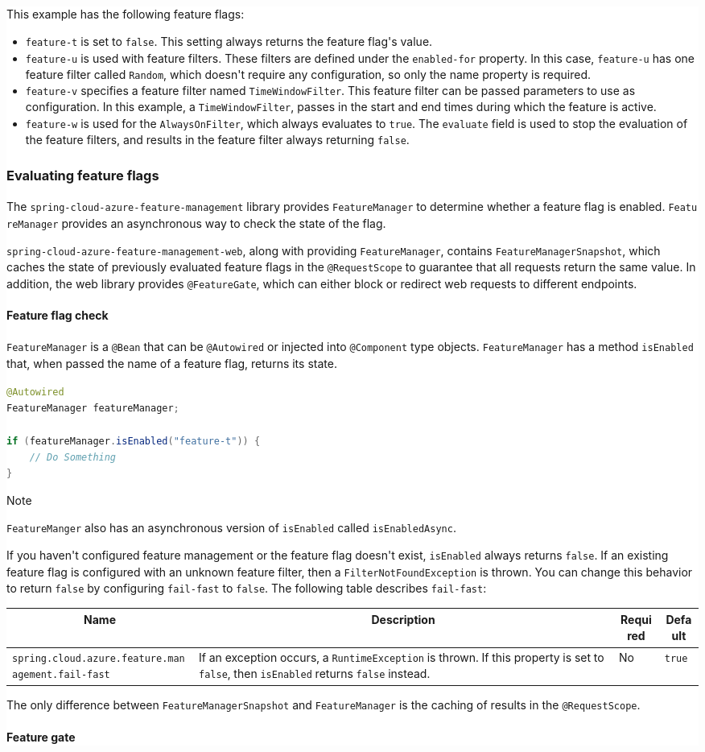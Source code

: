 
This example has the following feature flags:

- `feature-t` is set to `false`. This setting always returns the feature flag's value.
- `feature-u` is used with feature filters. These filters are defined under the `enabled-for` property.  In this case, `feature-u` has one feature filter called `Random`, which doesn't require any configuration, so only the name property is required.
- `feature-v` specifies a feature filter named `TimeWindowFilter`. This feature filter can be passed parameters to use as configuration. In this example, a `TimeWindowFilter`, passes in the start and end times during which the feature is active.
- `feature-w` is used for the `AlwaysOnFilter`, which always evaluates to `true`. The `evaluate` field is used to stop the evaluation of the feature filters, and results in the feature filter always returning `false`.

### Evaluating feature flags

The `spring-cloud-azure-feature-management` library provides `FeatureManager` to determine whether a feature flag is enabled. `FeatureManager` provides an asynchronous way to check the state of the flag.

`spring-cloud-azure-feature-management-web`, along with providing `FeatureManager`, contains `FeatureManagerSnapshot`, which caches the state of previously evaluated feature flags in the `@RequestScope` to guarantee that all requests return the same value. In addition, the web library provides `@FeatureGate`, which can either block or redirect web requests to different endpoints.

#### Feature flag check

`FeatureManager` is a `@Bean` that can be `@Autowired` or injected into `@Component` type objects. `FeatureManager` has a method `isEnabled` that, when passed the name of a feature flag, returns its state.

```java
@Autowired
FeatureManager featureManager;

if (featureManager.isEnabled("feature-t")) {
    // Do Something
}
```

> [!NOTE]
> `FeatureManger` also has an asynchronous version of `isEnabled` called `isEnabledAsync`.

If you haven't configured feature management or the feature flag doesn't exist, `isEnabled` always returns `false`. If an existing feature flag is configured with an unknown feature filter, then a `FilterNotFoundException` is thrown. You can change this behavior to return `false` by configuring `fail-fast` to `false`. The following table describes `fail-fast`:

| Name                                              | Description                                                                                                                           | Required | Default |
|---------------------------------------------------|---------------------------------------------------------------------------------------------------------------------------------------|----------|---------|
| `spring.cloud.azure.feature.management.fail-fast` | If an exception occurs, a `RuntimeException` is thrown. If this property is set to `false`, then `isEnabled` returns `false` instead. | No       | `true`  |

The only difference between `FeatureManagerSnapshot` and `FeatureManager` is the caching of results in the `@RequestScope`.

#### Feature gate
